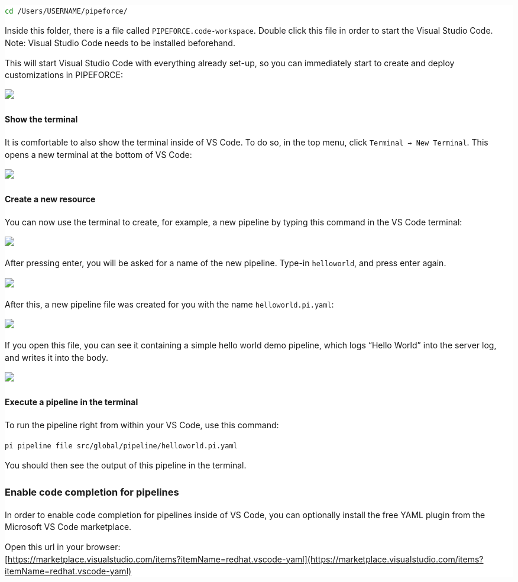 ```bash
cd /Users/USERNAME/pipeforce/
```

Inside this folder, there is a file called `PIPEFORCE.code-workspace`. Double click this file in order to start the Visual Studio Code. Note: Visual Studio Code needs to be installed beforehand.

This will start Visual Studio Code with everything already set-up, so you can immediately start to create and deploy customizations in PIPEFORCE:

![](../img/vs-code.png)

#### Show the terminal

It is comfortable to also show the terminal inside of VS Code. To do so, in the top menu, click `Terminal → New Terminal`. This opens a new terminal at the bottom of VS Code:

![](../img/vs-code1.png)

#### Create a new resource

You can now use the terminal to create, for example, a new pipeline by typing this command in the VS Code terminal:

![](../img/vscode-terminal.png)

After pressing enter, you will be asked for a name of the new pipeline. Type-in `helloworld`, and press enter again.

![](../img/vscode-terminal1.png)

After this, a new pipeline file was created for you with the name `helloworld.pi.yaml`:

![](../img/vscode-terminal1.png)

If you open this file, you can see it containing a simple hello world demo pipeline, which logs “Hello World” into the server log, and writes it into the body.

![](../img/vs-code3.png)

#### Execute a pipeline in the terminal

To run the pipeline right from within your VS Code, use this command:

```bash
pi pipeline file src/global/pipeline/helloworld.pi.yaml
```

You should then see the output of this pipeline in the terminal.

### Enable code completion for pipelines

In order to enable code completion for pipelines inside of VS Code, you can optionally install the free YAML plugin from the Microsoft VS Code marketplace.

Open this url in your browser:  
[https://marketplace.visualstudio.com/items?itemName=redhat.vscode-yaml](https://marketplace.visualstudio.com/items?itemName=redhat.vscode-yaml)
